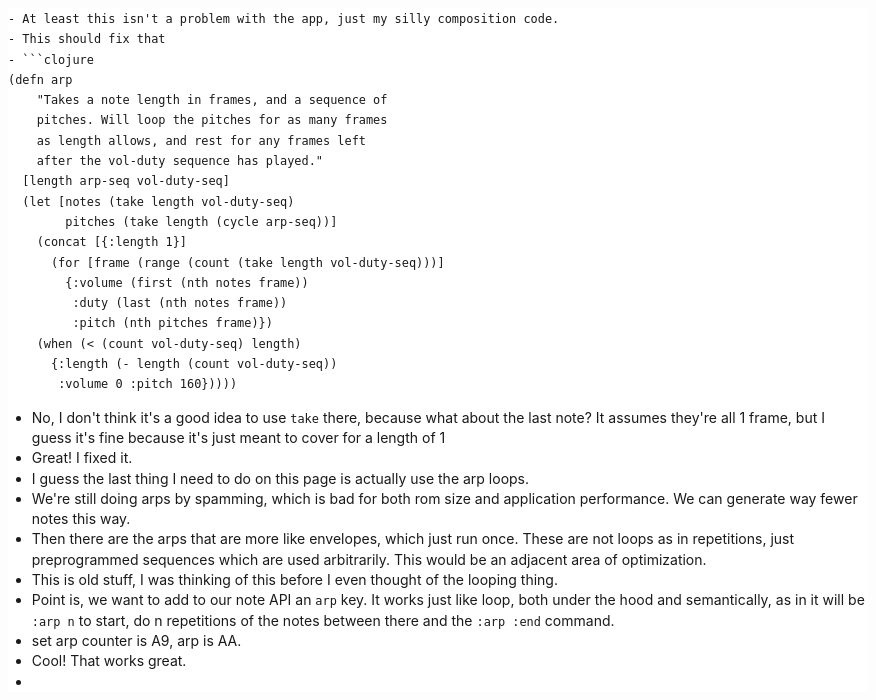   ```
- At least this isn't a problem with the app, just my silly composition code.
- This should fix that
- ```clojure
  (defn arp
      "Takes a note length in frames, and a sequence of 
      pitches. Will loop the pitches for as many frames
      as length allows, and rest for any frames left
      after the vol-duty sequence has played."
    [length arp-seq vol-duty-seq]
    (let [notes (take length vol-duty-seq)
          pitches (take length (cycle arp-seq))]
      (concat [{:length 1}]
        (for [frame (range (count (take length vol-duty-seq)))]
          {:volume (first (nth notes frame))
           :duty (last (nth notes frame))
           :pitch (nth pitches frame)})
      (when (< (count vol-duty-seq) length)
        {:length (- length (count vol-duty-seq))
         :volume 0 :pitch 160}))))
  ```
- No, I don't think it's a good idea to use `take` there, because what about the last note? It assumes they're all 1 frame, but I guess it's fine because it's just meant to cover for a length of 1
- Great! I fixed it.
- I guess the last thing I need to do on this page is actually use the arp loops.
- We're still doing arps by spamming, which is bad for both rom size and application performance. We can generate way fewer notes this way.
- Then there are the arps that are more like envelopes, which just run once. These are not loops as in repetitions, just preprogrammed sequences which are used arbitrarily. This would be an adjacent area of optimization.
- This is old stuff, I was thinking of this before I even thought of the looping thing.
- Point is, we want to add to our note API an `arp` key. It works just like loop, both under the hood and semantically, as in it will be `:arp n` to start, do n repetitions of the notes between there and the `:arp :end` command.
- set arp counter is A9, arp is AA.
- Cool! That works great.
-